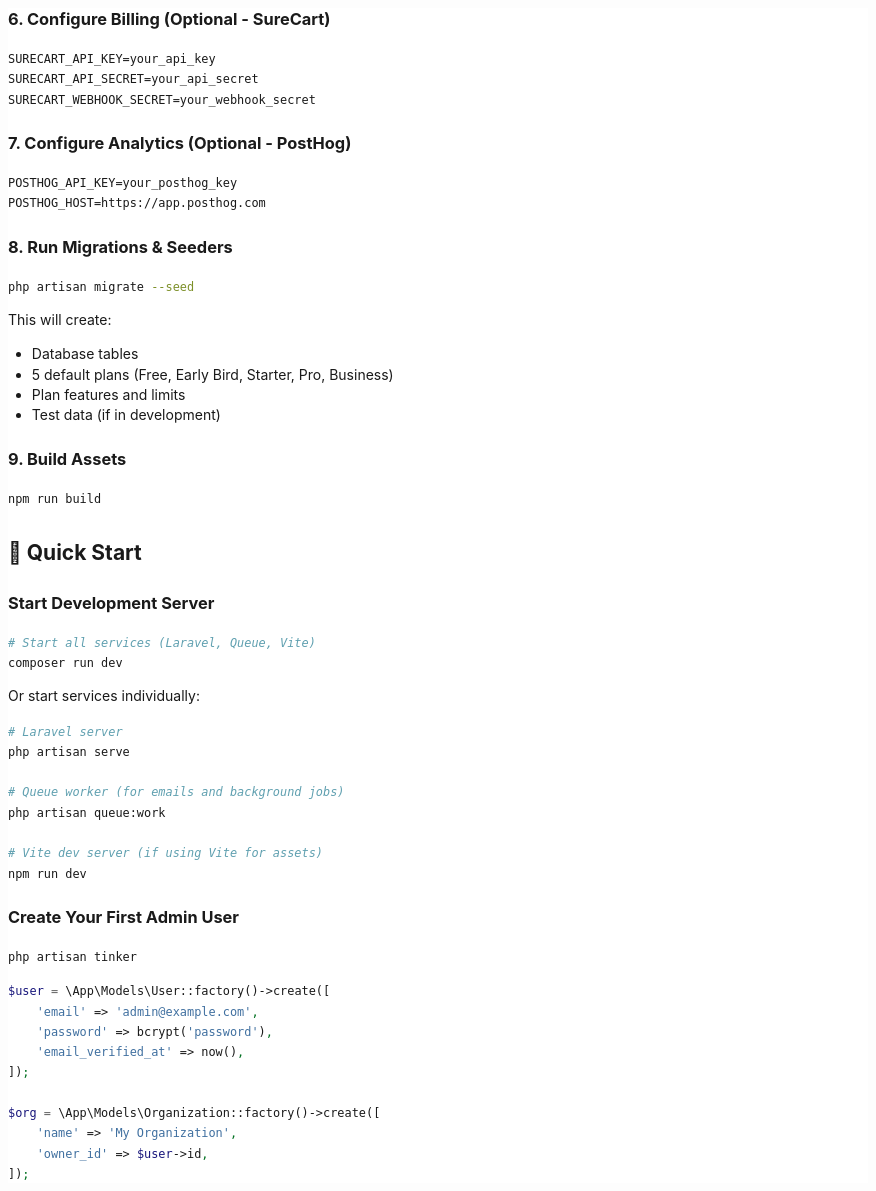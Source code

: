 ### 6. Configure Billing (Optional - SureCart)
```env
SURECART_API_KEY=your_api_key
SURECART_API_SECRET=your_api_secret
SURECART_WEBHOOK_SECRET=your_webhook_secret
```

### 7. Configure Analytics (Optional - PostHog)
```env
POSTHOG_API_KEY=your_posthog_key
POSTHOG_HOST=https://app.posthog.com
```

### 8. Run Migrations & Seeders
```bash
php artisan migrate --seed
```

This will create:
- Database tables
- 5 default plans (Free, Early Bird, Starter, Pro, Business)
- Plan features and limits
- Test data (if in development)

### 9. Build Assets
```bash
npm run build
```

## 🚀 Quick Start

### Start Development Server
```bash
# Start all services (Laravel, Queue, Vite)
composer run dev
```

Or start services individually:
```bash
# Laravel server
php artisan serve

# Queue worker (for emails and background jobs)
php artisan queue:work

# Vite dev server (if using Vite for assets)
npm run dev
```

### Create Your First Admin User
```bash
php artisan tinker
```
```php
$user = \App\Models\User::factory()->create([
    'email' => 'admin@example.com',
    'password' => bcrypt('password'),
    'email_verified_at' => now(),
]);

$org = \App\Models\Organization::factory()->create([
    'name' => 'My Organization',
    'owner_id' => $user->id,
]);

```
